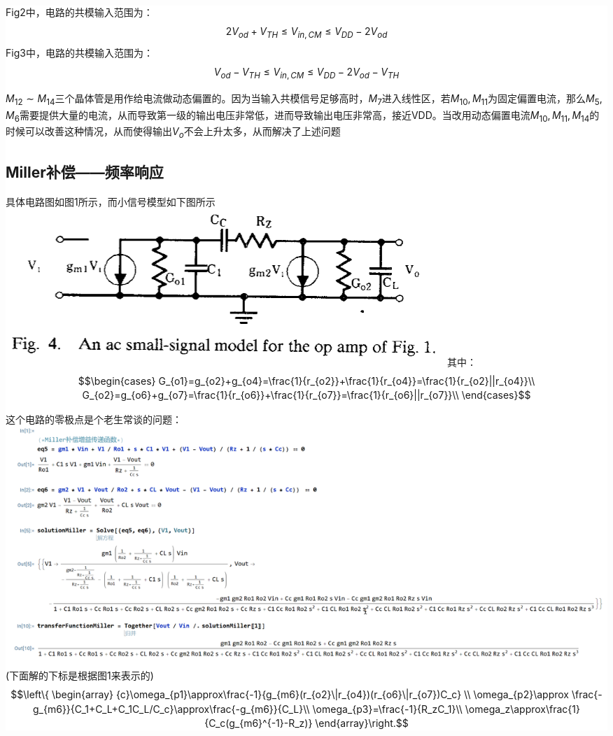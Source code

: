 Fig2中，电路的共模输入范围为：$$2V_{od}+V_{TH}\leq V_{in,CM}\leq V_{DD}-2V_{od}$$
Fig3中，电路的共模输入范围为：$$V_{od}-V_{TH}\leq V_{in,CM}\leq V_{DD}-2V_{od}-V_{TH}$$

$M_{12}\sim M_{14}$三个晶体管是用作给电流做动态偏置的。因为当输入共模信号足够高时，$M_7$进入线性区，若$M_{10},M_{11}$为固定偏置电流，那么$M_5,M_6$需要提供大量的电流，从而导致第一级的输出电压非常低，进而导致输出电压非常高，接近VDD。当改用动态偏置电流$M_{10},M_{11},M_{14}$的时候可以改善这种情况，从而使得输出$V_o$不会上升太多，从而解决了上述问题

## Miller补偿——频率响应

具体电路图如图1所示，而小信号模型如下图所示
![alt text](Pictures/Cascode补偿-image-4.png)
其中：
$$\begin{cases}
    G_{o1}=g_{o2}+g_{o4}=\frac{1}{r_{o2}}+\frac{1}{r_{o4}}=\frac{1}{r_{o2}||r_{o4}}\\
    G_{o2}=g_{o6}+g_{o7}=\frac{1}{r_{o6}}+\frac{1}{r_{o7}}=\frac{1}{r_{o6}||r_{o7}}\\
\end{cases}$$

这个电路的零极点是个老生常谈的问题：
![alt text](Pictures/Cascode补偿-image-7.png)
(下面解的下标是根据图1来表示的)
$$\left\{
\begin{array}
{c}\omega_{p1}\approx\frac{-1}{g_{m6}(r_{o2}\|r_{o4})(r_{o6}\|r_{o7})C_c} \\
\omega_{p2}\approx \frac{-g_{m6}}{C_1+C_L+C_1C_L/C_c}\approx\frac{-g_{m6}}{C_L}\\
\omega_{p3}=\frac{-1}{R_zC_1}\\
\omega_z\approx\frac{1}{C_c(g_{m6}^{-1}-R_z)}
\end{array}\right.$$
